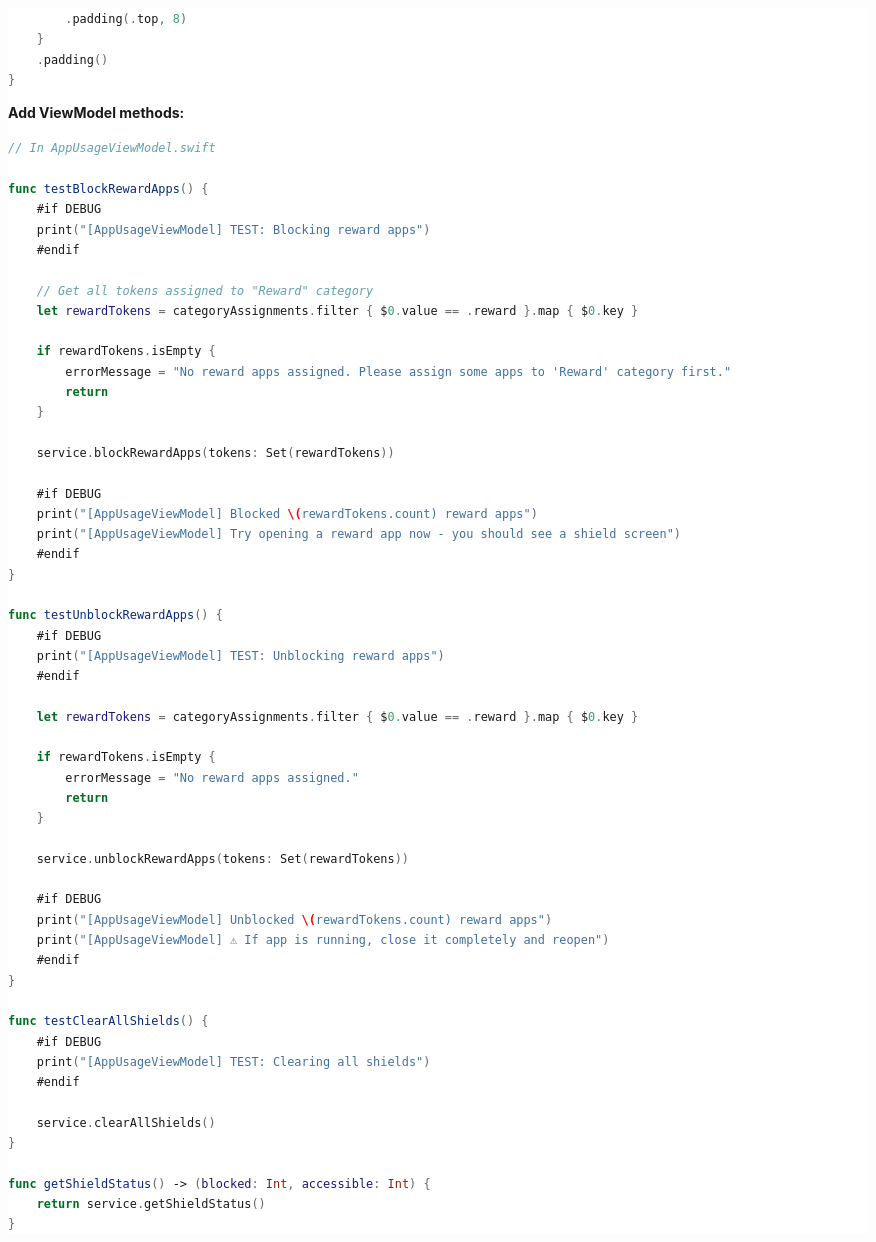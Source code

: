```swift
        .padding(.top, 8)
    }
    .padding()
}
```

**Add ViewModel methods:**
```swift
// In AppUsageViewModel.swift

func testBlockRewardApps() {
    #if DEBUG
    print("[AppUsageViewModel] TEST: Blocking reward apps")
    #endif

    // Get all tokens assigned to "Reward" category
    let rewardTokens = categoryAssignments.filter { $0.value == .reward }.map { $0.key }

    if rewardTokens.isEmpty {
        errorMessage = "No reward apps assigned. Please assign some apps to 'Reward' category first."
        return
    }

    service.blockRewardApps(tokens: Set(rewardTokens))

    #if DEBUG
    print("[AppUsageViewModel] Blocked \(rewardTokens.count) reward apps")
    print("[AppUsageViewModel] Try opening a reward app now - you should see a shield screen")
    #endif
}

func testUnblockRewardApps() {
    #if DEBUG
    print("[AppUsageViewModel] TEST: Unblocking reward apps")
    #endif

    let rewardTokens = categoryAssignments.filter { $0.value == .reward }.map { $0.key }

    if rewardTokens.isEmpty {
        errorMessage = "No reward apps assigned."
        return
    }

    service.unblockRewardApps(tokens: Set(rewardTokens))

    #if DEBUG
    print("[AppUsageViewModel] Unblocked \(rewardTokens.count) reward apps")
    print("[AppUsageViewModel] ⚠️ If app is running, close it completely and reopen")
    #endif
}

func testClearAllShields() {
    #if DEBUG
    print("[AppUsageViewModel] TEST: Clearing all shields")
    #endif

    service.clearAllShields()
}

func getShieldStatus() -> (blocked: Int, accessible: Int) {
    return service.getShieldStatus()
}
```